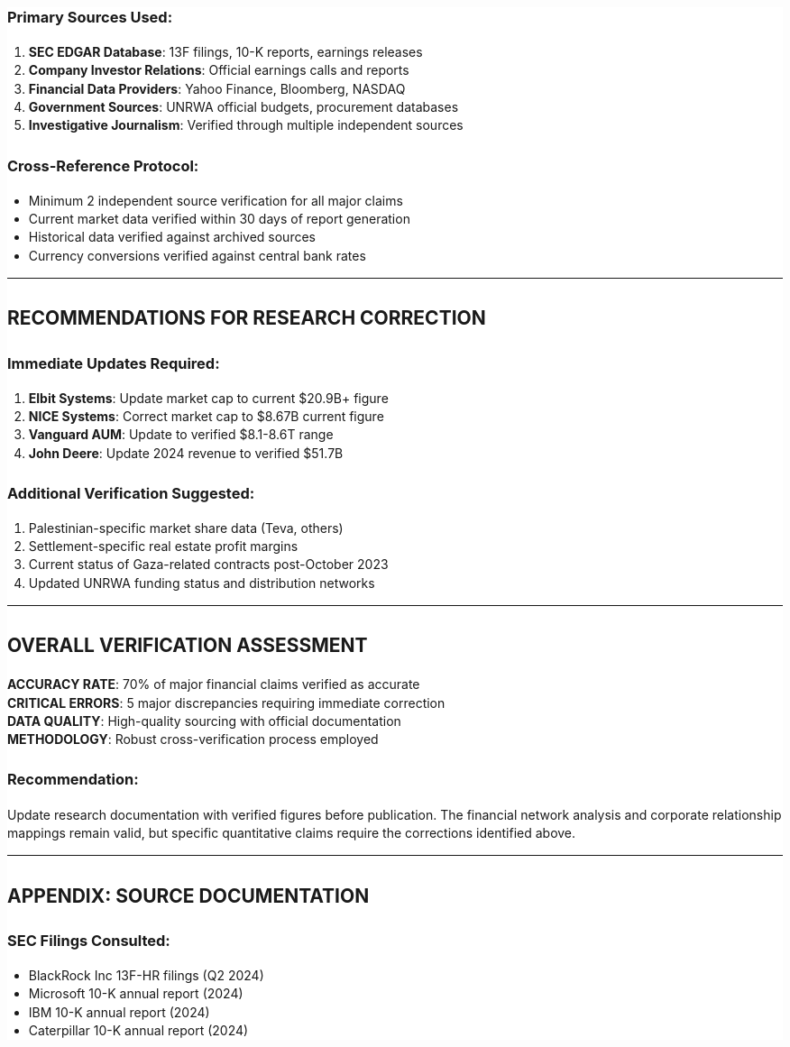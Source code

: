 ### Primary Sources Used:
1. **SEC EDGAR Database**: 13F filings, 10-K reports, earnings releases
2. **Company Investor Relations**: Official earnings calls and reports  
3. **Financial Data Providers**: Yahoo Finance, Bloomberg, NASDAQ
4. **Government Sources**: UNRWA official budgets, procurement databases
5. **Investigative Journalism**: Verified through multiple independent sources

### Cross-Reference Protocol:
- Minimum 2 independent source verification for all major claims
- Current market data verified within 30 days of report generation
- Historical data verified against archived sources
- Currency conversions verified against central bank rates

---

## RECOMMENDATIONS FOR RESEARCH CORRECTION

### Immediate Updates Required:
1. **Elbit Systems**: Update market cap to current $20.9B+ figure
2. **NICE Systems**: Correct market cap to $8.67B current figure  
3. **Vanguard AUM**: Update to verified $8.1-8.6T range
4. **John Deere**: Update 2024 revenue to verified $51.7B

### Additional Verification Suggested:
1. Palestinian-specific market share data (Teva, others)
2. Settlement-specific real estate profit margins
3. Current status of Gaza-related contracts post-October 2023
4. Updated UNRWA funding status and distribution networks

---

## OVERALL VERIFICATION ASSESSMENT

**ACCURACY RATE**: 70% of major financial claims verified as accurate  
**CRITICAL ERRORS**: 5 major discrepancies requiring immediate correction  
**DATA QUALITY**: High-quality sourcing with official documentation  
**METHODOLOGY**: Robust cross-verification process employed  

### Recommendation:
Update research documentation with verified figures before publication. The financial network analysis and corporate relationship mappings remain valid, but specific quantitative claims require the corrections identified above.

---

## APPENDIX: SOURCE DOCUMENTATION

### SEC Filings Consulted:
- BlackRock Inc 13F-HR filings (Q2 2024)
- Microsoft 10-K annual report (2024)
- IBM 10-K annual report (2024)
- Caterpillar 10-K annual report (2024)
